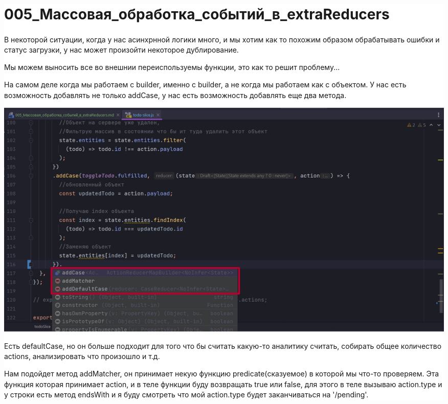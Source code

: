 # 005_Массовая_обработка_событий_в_extraReducers

В некоторой ситуации, когда у нас асинхрнной логики много, и мы хотим как то похожим образом обрабатывать ошибки и статус загрузки, у нас может произойти некоторое дублирование.

Мы можем выносить все во внешнии переиспользуемы функции, это как то решит проблему...

На самом деле когда мы работаем с builder, именно с builder, а не когда мы работаем как с объектом. У нас есть возможность добавлять не только addCase, у нас есть возможность добавлять еще два метода.

![](img/001.jpg)

Есть defaultCase, но он больше подходит для того что бы считать какую-то аналитику считать, собирать общее количество actions, анализировать что произошло и т.д.

Нам подойдет метод addMatcher, он принимает некую функцию predicate(сказуемое) в которой мы что-то проверяем. Эта функция которая принимает action, и в теле функции буду возвращать true или false, для этого в теле вызываю action.type и у строки есть метод endsWith и я буду смотреть что мой action.type будет заканчиваться на '/pending'.
